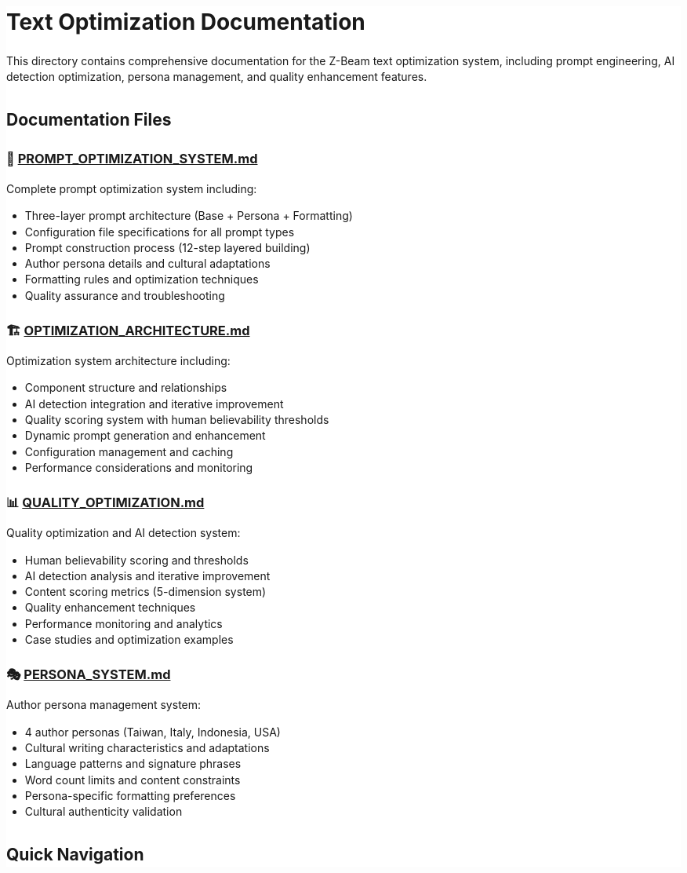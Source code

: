 # Text Optimization Documentation

This directory contains comprehensive documentation for the Z-Beam text optimization system, including prompt engineering, AI detection optimization, persona management, and quality enhancement features.

## Documentation Files

### 🎯 [PROMPT_OPTIMIZATION_SYSTEM.md](./PROMPT_OPTIMIZATION_SYSTEM.md)
Complete prompt optimization system including:
- Three-layer prompt architecture (Base + Persona + Formatting)
- Configuration file specifications for all prompt types
- Prompt construction process (12-step layered building)
- Author persona details and cultural adaptations
- Formatting rules and optimization techniques
- Quality assurance and troubleshooting

### 🏗️ [OPTIMIZATION_ARCHITECTURE.md](./OPTIMIZATION_ARCHITECTURE.md)
Optimization system architecture including:
- Component structure and relationships
- AI detection integration and iterative improvement
- Quality scoring system with human believability thresholds
- Dynamic prompt generation and enhancement
- Configuration management and caching
- Performance considerations and monitoring

### 📊 [QUALITY_OPTIMIZATION.md](./QUALITY_OPTIMIZATION.md)
Quality optimization and AI detection system:
- Human believability scoring and thresholds
- AI detection analysis and iterative improvement
- Content scoring metrics (5-dimension system)
- Quality enhancement techniques
- Performance monitoring and analytics
- Case studies and optimization examples

### 🎭 [PERSONA_SYSTEM.md](./PERSONA_SYSTEM.md)
Author persona management system:
- 4 author personas (Taiwan, Italy, Indonesia, USA)
- Cultural writing characteristics and adaptations
- Language patterns and signature phrases
- Word count limits and content constraints
- Persona-specific formatting preferences
- Cultural authenticity validation

## Quick Navigation
